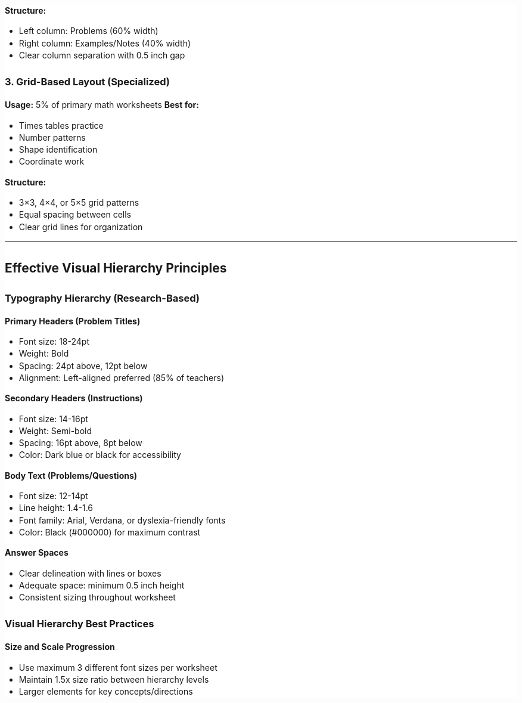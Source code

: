 **Structure:**
- Left column: Problems (60% width)
- Right column: Examples/Notes (40% width)
- Clear column separation with 0.5 inch gap

### 3. **Grid-Based Layout (Specialized)**
**Usage:** 5% of primary math worksheets
**Best for:**
- Times tables practice
- Number patterns
- Shape identification
- Coordinate work

**Structure:**
- 3×3, 4×4, or 5×5 grid patterns
- Equal spacing between cells
- Clear grid lines for organization

---

## Effective Visual Hierarchy Principles

### Typography Hierarchy (Research-Based)

**Primary Headers (Problem Titles)**
- Font size: 18-24pt
- Weight: Bold
- Spacing: 24pt above, 12pt below
- Alignment: Left-aligned preferred (85% of teachers)

**Secondary Headers (Instructions)**
- Font size: 14-16pt
- Weight: Semi-bold
- Spacing: 16pt above, 8pt below
- Color: Dark blue or black for accessibility

**Body Text (Problems/Questions)**
- Font size: 12-14pt
- Line height: 1.4-1.6
- Font family: Arial, Verdana, or dyslexia-friendly fonts
- Color: Black (#000000) for maximum contrast

**Answer Spaces**
- Clear delineation with lines or boxes
- Adequate space: minimum 0.5 inch height
- Consistent sizing throughout worksheet

### Visual Hierarchy Best Practices

**Size and Scale Progression**
- Use maximum 3 different font sizes per worksheet
- Maintain 1.5x size ratio between hierarchy levels
- Larger elements for key concepts/directions
